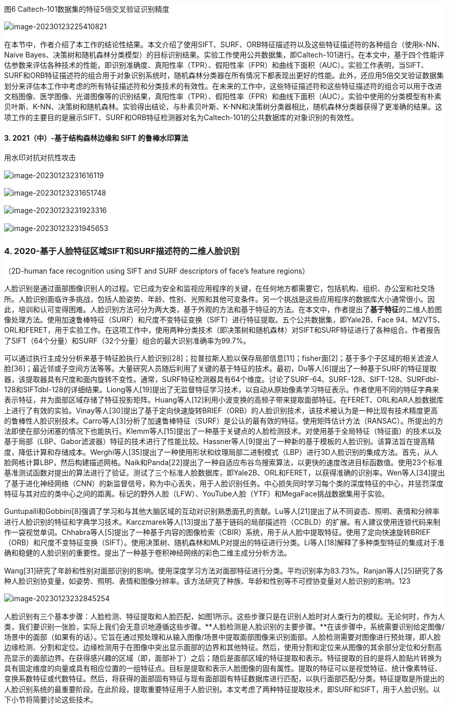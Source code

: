 图6 Caltech-101数据集的特征5倍交叉验证识别精度

![image-20230123225410821](C:\Users\Myste\AppData\Roaming\Typora\typora-user-images\image-20230123225410821.png)

在本节中，作者介绍了本工作的结论性结果。本文介绍了使用SIFT、SURF、ORB特征描述符以及这些特征描述符的各种组合（使用k-NN、Naive Bayes、决策树和随机森林分类模型）的目标识别结果。实验工作使用公共数据集，即Caltech-101进行。在本文中，基于四个性能评估参数来评估各种技术的性能，即识别准确度、真阳性率（TPR）、假阳性率（FPR）和曲线下面积（AUC）。实验工作表明，当SIFT、SURF和ORB特征描述符的组合用于对象识别系统时，随机森林分类器在所有情况下都表现出更好的性能。此外，还应用5倍交叉验证数据集划分来评估本工作中考虑的所有特征描述符和分类技术的有效性。在未来的工作中，这些特征描述符和这些特征描述符的组合可以用于改进文档图像、医学图像、光谱图像等的识别结果，真阳性率（TPR）、假阳性率（FPR）和曲线下面积（AUC）。实验中使用的分类模型有朴素贝叶斯、K-NN、决策树和随机森林。实验得出结论，与朴素贝叶斯、K-NN和决策树分类器相比，随机森林分类器获得了更准确的结果。这项工作的主要目的是展示SIFT、SURF和ORB特征检测器对名为Caltech-101的公共数据库的对象识别的有效性。

#### 3. 2021（中）-基于结构森林边缘和 **SIFT** 的鲁棒水印算法

用水印对抗对抗性攻击

![image-20230123231616119](C:\Users\Myste\AppData\Roaming\Typora\typora-user-images\image-20230123231616119.png)

![image-20230123231651748](C:\Users\Myste\AppData\Roaming\Typora\typora-user-images\image-20230123231651748.png)

![image-20230123231923316](C:\Users\Myste\AppData\Roaming\Typora\typora-user-images\image-20230123231923316.png)

![image-20230123231945653](C:\Users\Myste\AppData\Roaming\Typora\typora-user-images\image-20230123231945653.png)

### 4. 2020-基于人脸特征区域**SIFT**和SURF描述符的二维人脸识别

（2D-human face recognition using SIFT and SURF descriptors of face’s feature regions）

人脸识别是通过面部图像识别人的过程。它已成为安全和监视应用程序的关键，在任何地方都需要它，包括机构、组织、办公室和社交场所。人脸识别面临许多挑战，包括人脸姿势、年龄、性别、光照和其他可变条件。另一个挑战是这些应用程序的数据库大小通常很小。因此，培训和认可变得困难。人脸识别方法可分为两大类，基于外观的方法和基于特征的方法。在本文中，作者提出了**基于特征**的二维人脸图像处理方法。使用加速鲁棒特征（SURF）和尺度不变特征变换（SIFT）进行特征提取。五个公共数据集，即Yale2B、Face 94、M2VTS、ORL和FERET，用于实验工作。在这项工作中，使用两种分类技术（即决策树和随机森林）对SIFT和SURF特征进行了各种组合。作者报告了SIFT（64个分量）和SURF（32个分量）组合的最大识别准确率为99.7%。

可以通过执行主成分分析来基于特征脸执行人脸识别[28]；拉普拉斯人脸以保存局部信息[11]；fisher面[2]；基于多个子区域的相关滤波人脸[36]；最近邻或子空间方法等等。大量研究人员随后利用了关键的基于特征的技术。最初，Du等人[6]提出了一种基于SURF的特征提取器，该提取器具有尺度和面内旋转不变性。通常，SURF特征检测器具有64个维度。讨论了SURF-64、SURF-128、SIFT-128、SURFdbl-128和SIFTdbl-128的详细结果。Liong等人[19]提出了无监督特征学习技术，以自动从原始像素学习特征表示。作者使用不同的特征字典来表示特征，并为面部区域存储了特征投影矩阵。Huang等人[12]利用小波变换的高频子带来提取面部特征。在FERET、ORL和AR人脸数据库上进行了有效的实验。Vinay等人[30]提出了基于定向快速旋转BRIEF（ORB）的人脸识别技术，该技术被认为是一种比现有技术精度更高的鲁棒性人脸识别技术。Carro等人[3]分析了加速鲁棒特征（SURF）是公认的最有效的特征。使用矩阵估计方法（RANSAC）。所提出的方法即使在部分闭塞的情况下也能执行。Klemm等人[15]提出了一种基于关键点的人脸检测技术。对使用基于全局特征（特征面）的技术以及基于局部（LBP、Gabor滤波器）特征的技术进行了性能比较。Hassner等人[9]提出了一种新的基于模板的人脸识别。该算法旨在提高精度，降低计算和存储成本。Werghi等人[35]提出了一种使用形状和纹理局部二进制模式（LBP）进行3D人脸识别的集成方法。首先，从人脸网格计算LBP，然后构建描述网格。Naik和Panda[22]提出了一种自适应布谷鸟搜索算法，以更快的速度改进目标函数值。使用23个标准基准测试函数对提出的算法进行了验证。测试了三个标准人脸数据库，即Yale2B、ORL和FERET，以获得准确的识别率。Wen等人[34]提出了基于进化神经网络（CNN）的新监督信号，称为中心丢失，用于人脸识别任务。中心损失同时学习每个类的深度特征的中心，并惩罚深度特征与其对应的类中心之间的距离。标记的野外人脸（LFW）、YouTube人脸（YTF）和MegaFace挑战数据集用于实验。

Guntupalli和Gobbini[8]强调了学习和与其他大脑区域的互动对识别熟悉面孔的贡献。Lu等人[21]提出了从不同姿态、照明、表情和分辨率进行人脸识别的特征和字典学习技术。Karczmarek等人[13]提出了基于链码的局部描述符（CCBLD）的扩展。有人建议使用连锁代码来制作一袋视觉单词。Chhabra等人[5]提出了一种基于内容的图像检索（CBIR）系统，用于从人脸中提取特征。使用了定向快速旋转BRIEF（ORB）和尺度不变特征变换（SIFT）。使用决策树、随机森林和MLP对提出的特征进行分类。Li等人[18]解释了多种类型特征的集成对于准确和稳健的人脸识别的重要性。提出了一种基于卷积神经网络的彩色二维主成分分析方法。

Wang[31]研究了年龄和性别对面部识别的影响。使用深度学习方法对面部特征进行分类。平均识别率为83.73%。Ranjan等人[25]研究了各种人脸识别协变量，如姿势、照明、表情和图像分辨率。该方法研究了种族、年龄和性别等不可控协变量对人脸识别的影响。123

![image-20230123232845254](C:\Users\Myste\AppData\Roaming\Typora\typora-user-images\image-20230123232845254.png)

人脸识别有三个基本步骤：人脸检测、特征提取和人脸匹配，如图1所示。这些步骤只是在识别人脸时对人类行为的模拟。无论何时，作为人类，我们要识别一张脸，实际上我们会无意识地遵循这些步骤。**人脸检测是人脸识别的主要步骤。**在该步骤中，系统需要识别给定图像/场景中的面部（如果有的话）。它旨在通过预处理和从输入图像/场景中提取面部图像来识别面部。人脸检测需要对图像进行预处理，即人脸边缘检测、分割和定位。边缘检测用于在图像中突出显示面部的边界和其他特征。然后，使用分割和定位来从图像的其余部分定位和分割高亮显示的面部边界。在获得感兴趣的区域（即，面部补丁）之后；随后是面部区域的特征提取和表示。特征提取的目的是将人脸贴片转换为具有固定维度的向量或具有相应位置的一组特征点。目标是提取和表示人脸图像的固有属性。提取的特征可以是视觉特征、统计像素特征、变换系数特征或代数特征。然后，将获得的面部固有特征与现有面部固有特征数据库进行匹配，以执行面部匹配/分类。特征提取是所提出的人脸识别系统的最重要阶段。在此阶段，提取重要特征用于人脸识别。本文考虑了两种特征提取技术，即SURF和SIFT，用于人脸识别。以下小节将简要讨论这些技术。
